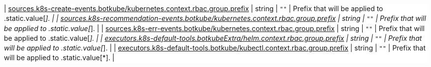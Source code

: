 | [sources.k8s-create-events.botkube/kubernetes.context.rbac.group.prefix](https://github.com/kubeshop/botkube/blob/release-1.14/helm/botkube/values.yaml#L140)                                  | string | `""`                                                                                                                                                                                                                                                                                                                                                                                                                  | Prefix that will be applied to .static.value[*].                                                                                                                                                                                                                                                                                                                                                                                                                   |
| [sources.k8s-recommendation-events.botkube/kubernetes.context.rbac.group.prefix](https://github.com/kubeshop/botkube/blob/release-1.14/helm/botkube/values.yaml#L140)                          | string | `""`                                                                                                                                                                                                                                                                                                                                                                                                                  | Prefix that will be applied to .static.value[*].                                                                                                                                                                                                                                                                                                                                                                                                                   |
| [sources.k8s-err-events.botkube/kubernetes.context.rbac.group.prefix](https://github.com/kubeshop/botkube/blob/release-1.14/helm/botkube/values.yaml#L140)                                     | string | `""`                                                                                                                                                                                                                                                                                                                                                                                                                  | Prefix that will be applied to .static.value[*].                                                                                                                                                                                                                                                                                                                                                                                                                   |
| [executors.k8s-default-tools.botkubeExtra/helm.context.rbac.group.prefix](https://github.com/kubeshop/botkube/blob/release-1.14/helm/botkube/values.yaml#L140)                                 | string | `""`                                                                                                                                                                                                                                                                                                                                                                                                                  | Prefix that will be applied to .static.value[*].                                                                                                                                                                                                                                                                                                                                                                                                                   |
| [executors.k8s-default-tools.botkube/kubectl.context.rbac.group.prefix](https://github.com/kubeshop/botkube/blob/release-1.14/helm/botkube/values.yaml#L140)                                   | string | `""`                                                                                                                                                                                                                                                                                                                                                                                                                  | Prefix that will be applied to .static.value[*].                                                                                                                                                                                                                                                                                                                                                                                                                   |